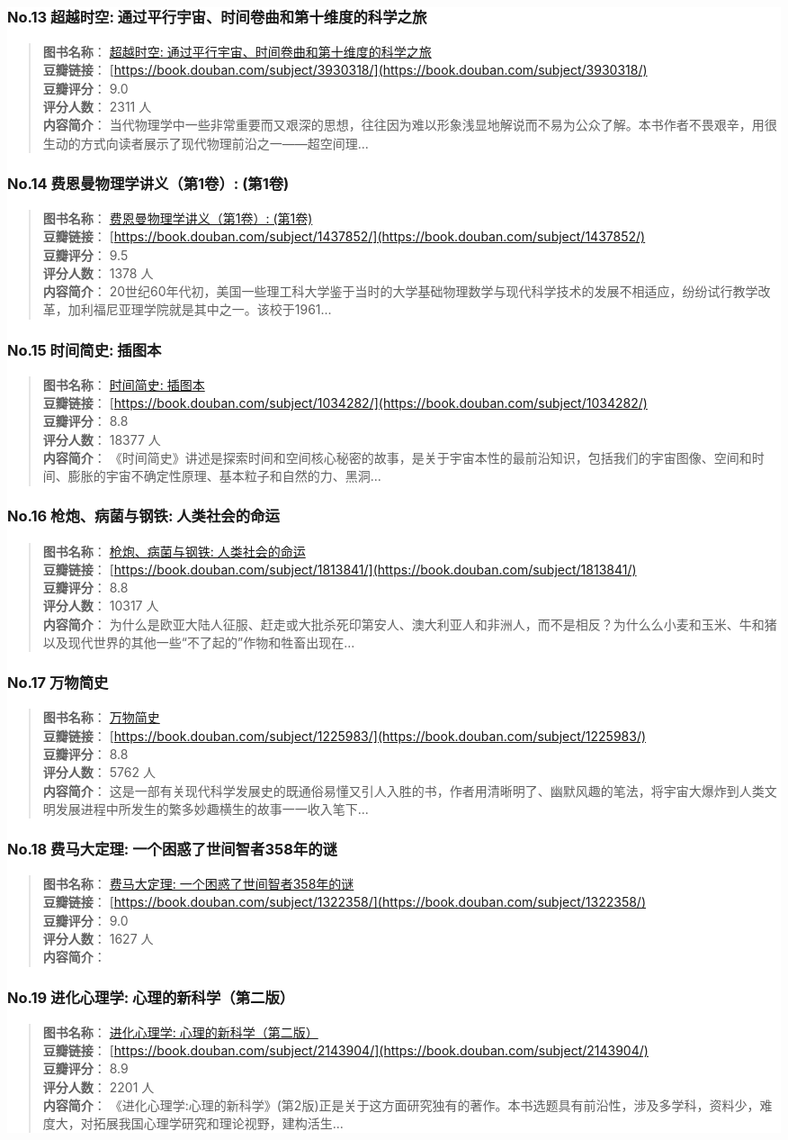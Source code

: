 ### No.13 超越时空: 通过平行宇宙、时间卷曲和第十维度的科学之旅
 > **图书名称**： [超越时空: 通过平行宇宙、时间卷曲和第十维度的科学之旅](https://book.douban.com/subject/3930318/)  
 > **豆瓣链接**： [https://book.douban.com/subject/3930318/](https://book.douban.com/subject/3930318/)  
 > **豆瓣评分**： 9.0  
 > **评分人数**： 2311 人  
 > **内容简介**： 当代物理学中一些非常重要而又艰深的思想，往往因为难以形象浅显地解说而不易为公众了解。本书作者不畏艰辛，用很生动的方式向读者展示了现代物理前沿之一——超空间理...  

### No.14 费恩曼物理学讲义（第1卷）: (第1卷)
 > **图书名称**： [费恩曼物理学讲义（第1卷）: (第1卷)](https://book.douban.com/subject/1437852/)  
 > **豆瓣链接**： [https://book.douban.com/subject/1437852/](https://book.douban.com/subject/1437852/)  
 > **豆瓣评分**： 9.5  
 > **评分人数**： 1378 人  
 > **内容简介**： 20世纪60年代初，美国一些理工科大学鉴于当时的大学基础物理数学与现代科学技术的发展不相适应，纷纷试行教学改革，加利福尼亚理学院就是其中之一。该校于1961...  

### No.15 时间简史: 插图本
 > **图书名称**： [时间简史: 插图本](https://book.douban.com/subject/1034282/)  
 > **豆瓣链接**： [https://book.douban.com/subject/1034282/](https://book.douban.com/subject/1034282/)  
 > **豆瓣评分**： 8.8  
 > **评分人数**： 18377 人  
 > **内容简介**： 《时间简史》讲述是探索时间和空间核心秘密的故事，是关于宇宙本性的最前沿知识，包括我们的宇宙图像、空间和时间、膨胀的宇宙不确定性原理、基本粒子和自然的力、黑洞...  

### No.16 枪炮、病菌与钢铁: 人类社会的命运
 > **图书名称**： [枪炮、病菌与钢铁: 人类社会的命运](https://book.douban.com/subject/1813841/)  
 > **豆瓣链接**： [https://book.douban.com/subject/1813841/](https://book.douban.com/subject/1813841/)  
 > **豆瓣评分**： 8.8  
 > **评分人数**： 10317 人  
 > **内容简介**： 为什么是欧亚大陆人征服、赶走或大批杀死印第安人、澳大利亚人和非洲人，而不是相反？为什么么小麦和玉米、牛和猪以及现代世界的其他一些“不了起的”作物和牲畜出现在...  

### No.17 万物简史
 > **图书名称**： [万物简史](https://book.douban.com/subject/1225983/)  
 > **豆瓣链接**： [https://book.douban.com/subject/1225983/](https://book.douban.com/subject/1225983/)  
 > **豆瓣评分**： 8.8  
 > **评分人数**： 5762 人  
 > **内容简介**： 这是一部有关现代科学发展史的既通俗易懂又引人入胜的书，作者用清晰明了、幽默风趣的笔法，将宇宙大爆炸到人类文明发展进程中所发生的繁多妙趣横生的故事一一收入笔下...  

### No.18 费马大定理: 一个困惑了世间智者358年的谜
 > **图书名称**： [费马大定理: 一个困惑了世间智者358年的谜](https://book.douban.com/subject/1322358/)  
 > **豆瓣链接**： [https://book.douban.com/subject/1322358/](https://book.douban.com/subject/1322358/)  
 > **豆瓣评分**： 9.0  
 > **评分人数**： 1627 人  
 > **内容简介**：   

### No.19 进化心理学: 心理的新科学（第二版）
 > **图书名称**： [进化心理学: 心理的新科学（第二版）](https://book.douban.com/subject/2143904/)  
 > **豆瓣链接**： [https://book.douban.com/subject/2143904/](https://book.douban.com/subject/2143904/)  
 > **豆瓣评分**： 8.9  
 > **评分人数**： 2201 人  
 > **内容简介**： 《进化心理学:心理的新科学》(第2版)正是关于这方面研究独有的著作。本书选题具有前沿性，涉及多学科，资料少，难度大，对拓展我国心理学研究和理论视野，建构活生...  
